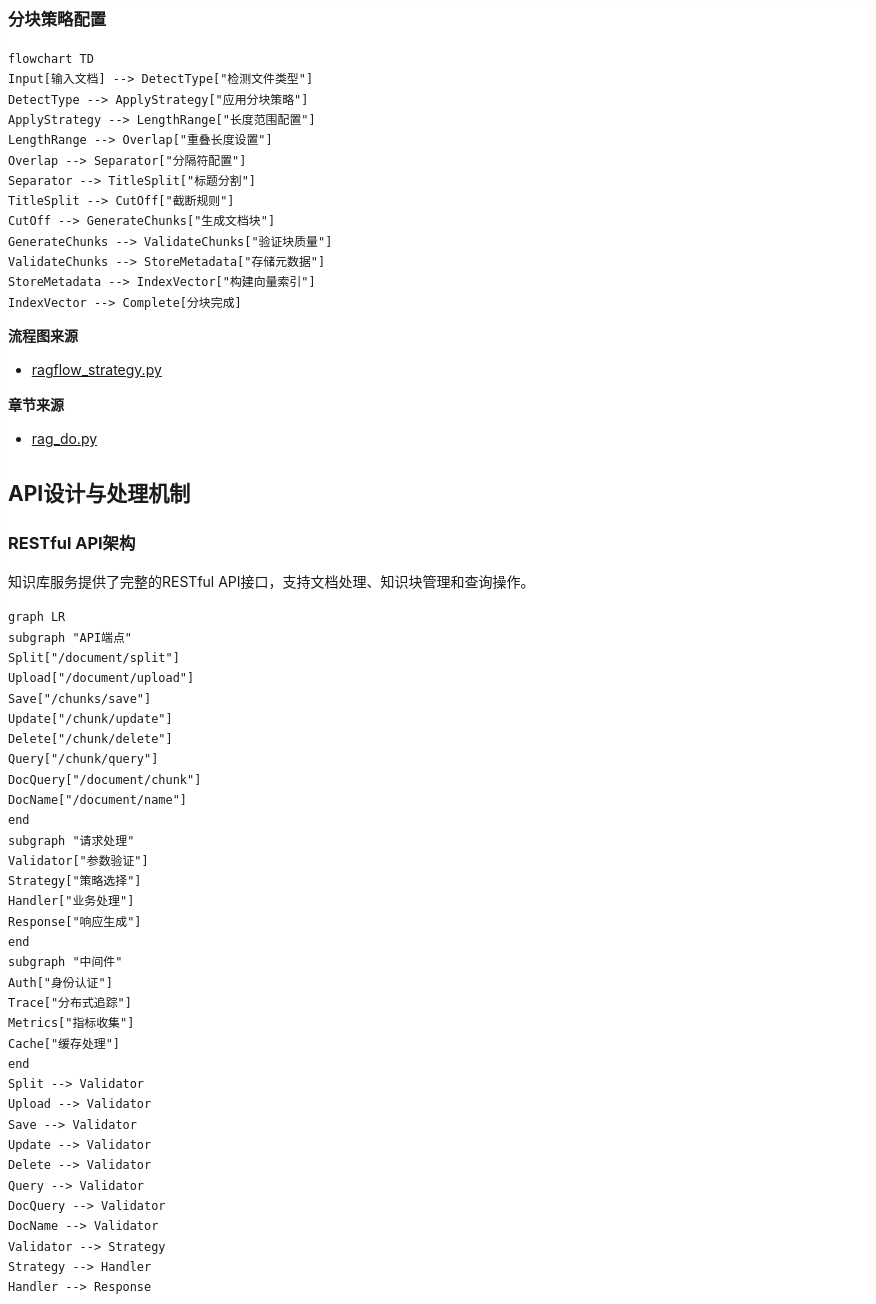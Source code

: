 ### 分块策略配置

```mermaid
flowchart TD
Input[输入文档] --> DetectType["检测文件类型"]
DetectType --> ApplyStrategy["应用分块策略"]
ApplyStrategy --> LengthRange["长度范围配置"]
LengthRange --> Overlap["重叠长度设置"]
Overlap --> Separator["分隔符配置"]
Separator --> TitleSplit["标题分割"]
TitleSplit --> CutOff["截断规则"]
CutOff --> GenerateChunks["生成文档块"]
GenerateChunks --> ValidateChunks["验证块质量"]
ValidateChunks --> StoreMetadata["存储元数据"]
StoreMetadata --> IndexVector["构建向量索引"]
IndexVector --> Complete[分块完成]
```

**流程图来源**
- [ragflow_strategy.py](file://core/knowledge/service/impl/ragflow_strategy.py#L200-L350)

**章节来源**
- [rag_do.py](file://core/knowledge/domain/entity/rag_do.py#L1-L53)

## API设计与处理机制

### RESTful API架构

知识库服务提供了完整的RESTful API接口，支持文档处理、知识块管理和查询操作。

```mermaid
graph LR
subgraph "API端点"
Split["/document/split"]
Upload["/document/upload"]
Save["/chunks/save"]
Update["/chunk/update"]
Delete["/chunk/delete"]
Query["/chunk/query"]
DocQuery["/document/chunk"]
DocName["/document/name"]
end
subgraph "请求处理"
Validator["参数验证"]
Strategy["策略选择"]
Handler["业务处理"]
Response["响应生成"]
end
subgraph "中间件"
Auth["身份认证"]
Trace["分布式追踪"]
Metrics["指标收集"]
Cache["缓存处理"]
end
Split --> Validator
Upload --> Validator
Save --> Validator
Update --> Validator
Delete --> Validator
Query --> Validator
DocQuery --> Validator
DocName --> Validator
Validator --> Strategy
Strategy --> Handler
Handler --> Response
```
